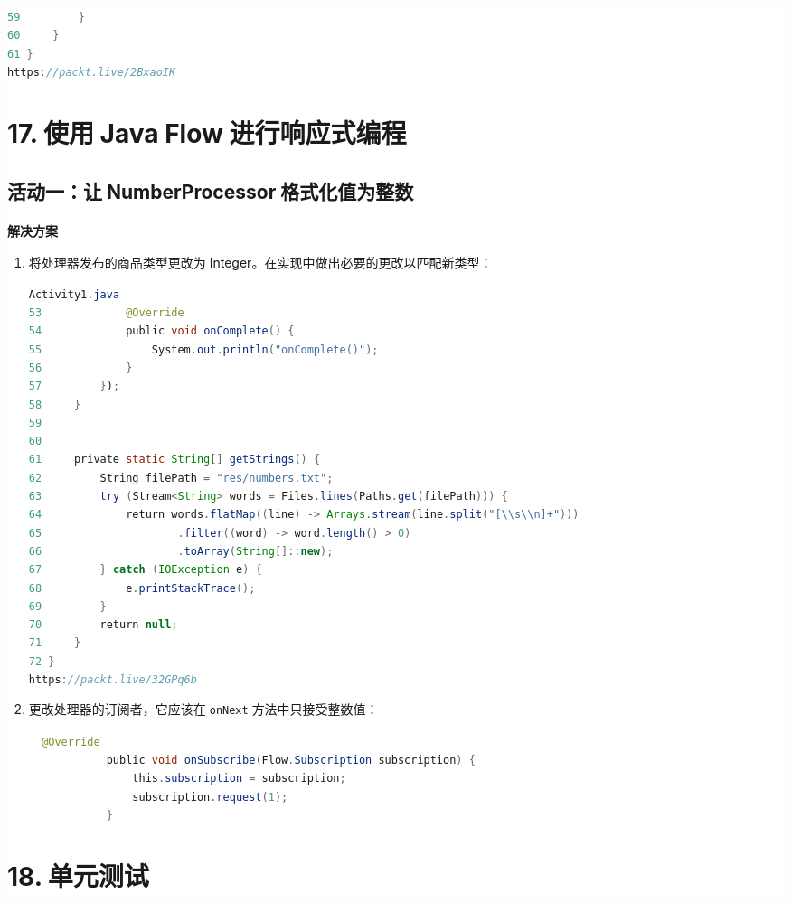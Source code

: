 ```java
59         }
60     }
61 }
https://packt.live/2BxaoIK
```

# 17. 使用 Java Flow 进行响应式编程

## 活动一：让 NumberProcessor 格式化值为整数

**解决方案**

1.  将处理器发布的商品类型更改为 Integer。在实现中做出必要的更改以匹配新类型：

    ```java
    Activity1.java
    53             @Override
    54             public void onComplete() {
    55                 System.out.println("onComplete()");
    56             }
    57         });
    58     }
    59
    60
    61     private static String[] getStrings() {
    62         String filePath = "res/numbers.txt";
    63         try (Stream<String> words = Files.lines(Paths.get(filePath))) {
    64             return words.flatMap((line) -> Arrays.stream(line.split("[\\s\\n]+")))
    65                     .filter((word) -> word.length() > 0)
    66                     .toArray(String[]::new);
    67         } catch (IOException e) {
    68             e.printStackTrace();
    69         }
    70         return null;
    71     }
    72 }
    https://packt.live/32GPq6b
    ```

1.  更改处理器的订阅者，它应该在 `onNext` 方法中只接受整数值：

    ```java
      @Override
                public void onSubscribe(Flow.Subscription subscription) {
                    this.subscription = subscription;
                    subscription.request(1);
                }
    ```

# 18. 单元测试
